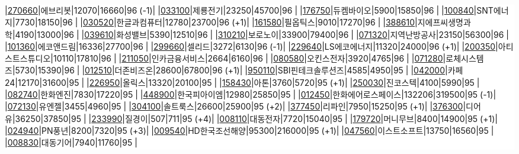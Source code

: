 |[270660](https://finance.daum.net/quotes/A270660)|에브리봇|12070|16660|96 (-1)|
|[033100](https://finance.daum.net/quotes/A033100)|제룡전기|23250|45700|96 |
|[176750](https://finance.daum.net/quotes/A176750)|듀켐바이오|5900|15850|96 |
|[100840](https://finance.daum.net/quotes/A100840)|SNT에너지|7730|18150|96 |
|[030520](https://finance.daum.net/quotes/A030520)|한글과컴퓨터|12780|23700|96 (+1)|
|[161580](https://finance.daum.net/quotes/A161580)|필옵틱스|9010|17270|96 |
|[388610](https://finance.daum.net/quotes/A388610)|지에프씨생명과학|4190|13000|96 |
|[039610](https://finance.daum.net/quotes/A039610)|화성밸브|5390|12510|96 |
|[310210](https://finance.daum.net/quotes/A310210)|보로노이|33900|79400|96 |
|[071320](https://finance.daum.net/quotes/A071320)|지역난방공사|23150|56300|96 |
|[101360](https://finance.daum.net/quotes/A101360)|에코앤드림|16336|27700|96 |
|[299660](https://finance.daum.net/quotes/A299660)|셀리드|3272|6130|96 (-1)|
|[229640](https://finance.daum.net/quotes/A229640)|LS에코에너지|11320|24000|96 (+1)|
|[200350](https://finance.daum.net/quotes/A200350)|아티스트스튜디오|10110|17810|96 |
|[211050](https://finance.daum.net/quotes/A211050)|인카금융서비스|2664|6160|96 |
|[080580](https://finance.daum.net/quotes/A080580)|오킨스전자|3920|4765|96 |
|[071280](https://finance.daum.net/quotes/A071280)|로체시스템즈|5730|15390|96 |
|[012510](https://finance.daum.net/quotes/A012510)|더존비즈온|28600|67800|96 (+1)|
|[950110](https://finance.daum.net/quotes/A950110)|SBI핀테크솔루션즈|4585|4950|95 |
|[042000](https://finance.daum.net/quotes/A042000)|카페24|12170|31600|95 |
|[226950](https://finance.daum.net/quotes/A226950)|올릭스|13320|20100|95 |
|[158430](https://finance.daum.net/quotes/A158430)|아톤|3760|5720|95 (+1)|
|[250030](https://finance.daum.net/quotes/A250030)|진코스텍|4100|5990|95 |
|[082740](https://finance.daum.net/quotes/A082740)|한화엔진|7830|17220|95 |
|[448900](https://finance.daum.net/quotes/A448900)|한국피아이엠|12980|25850|95 |
|[012450](https://finance.daum.net/quotes/A012450)|한화에어로스페이스|132206|319500|95 (-1)|
|[072130](https://finance.daum.net/quotes/A072130)|유엔젤|3455|4960|95 |
|[304100](https://finance.daum.net/quotes/A304100)|솔트룩스|26600|25900|95 (+2)|
|[377450](https://finance.daum.net/quotes/A377450)|리파인|7950|15250|95 (+1)|
|[376300](https://finance.daum.net/quotes/A376300)|디어유|36250|37850|95 |
|[233990](https://finance.daum.net/quotes/A233990)|질경이|507|711|95 (+4)|
|[008110](https://finance.daum.net/quotes/A008110)|대동전자|7720|15040|95 |
|[179720](https://finance.daum.net/quotes/A179720)|머니무브|8400|14900|95 (+1)|
|[024940](https://finance.daum.net/quotes/A024940)|PN풍년|8200|7320|95 (+3)|
|[009540](https://finance.daum.net/quotes/A009540)|HD한국조선해양|95300|216000|95 (+1)|
|[047560](https://finance.daum.net/quotes/A047560)|이스트소프트|13750|16560|95 |
|[008830](https://finance.daum.net/quotes/A008830)|대동기어|7940|11760|95 |